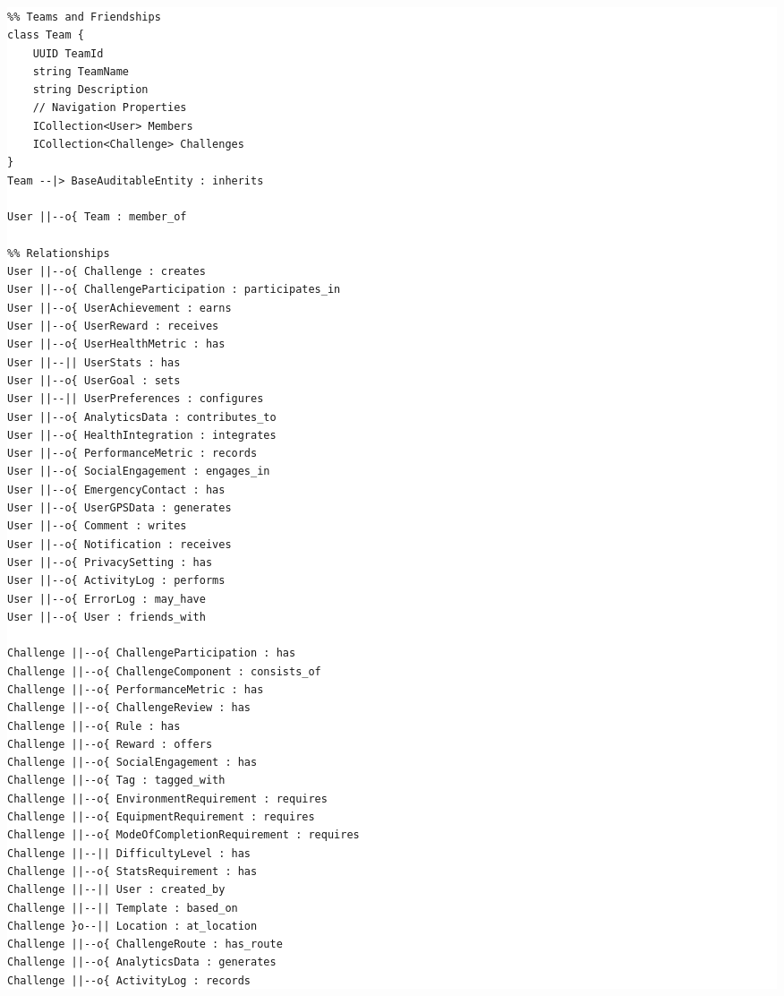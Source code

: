     %% Teams and Friendships
    class Team {
        UUID TeamId
        string TeamName
        string Description
        // Navigation Properties
        ICollection<User> Members
        ICollection<Challenge> Challenges
    }
    Team --|> BaseAuditableEntity : inherits

    User ||--o{ Team : member_of

    %% Relationships
    User ||--o{ Challenge : creates
    User ||--o{ ChallengeParticipation : participates_in
    User ||--o{ UserAchievement : earns
    User ||--o{ UserReward : receives
    User ||--o{ UserHealthMetric : has
    User ||--|| UserStats : has
    User ||--o{ UserGoal : sets
    User ||--|| UserPreferences : configures
    User ||--o{ AnalyticsData : contributes_to
    User ||--o{ HealthIntegration : integrates
    User ||--o{ PerformanceMetric : records
    User ||--o{ SocialEngagement : engages_in
    User ||--o{ EmergencyContact : has
    User ||--o{ UserGPSData : generates
    User ||--o{ Comment : writes
    User ||--o{ Notification : receives
    User ||--o{ PrivacySetting : has
    User ||--o{ ActivityLog : performs
    User ||--o{ ErrorLog : may_have
    User ||--o{ User : friends_with

    Challenge ||--o{ ChallengeParticipation : has
    Challenge ||--o{ ChallengeComponent : consists_of
    Challenge ||--o{ PerformanceMetric : has
    Challenge ||--o{ ChallengeReview : has
    Challenge ||--o{ Rule : has
    Challenge ||--o{ Reward : offers
    Challenge ||--o{ SocialEngagement : has
    Challenge ||--o{ Tag : tagged_with
    Challenge ||--o{ EnvironmentRequirement : requires
    Challenge ||--o{ EquipmentRequirement : requires
    Challenge ||--o{ ModeOfCompletionRequirement : requires
    Challenge ||--|| DifficultyLevel : has
    Challenge ||--o{ StatsRequirement : has
    Challenge ||--|| User : created_by
    Challenge ||--|| Template : based_on
    Challenge }o--|| Location : at_location
    Challenge ||--o{ ChallengeRoute : has_route
    Challenge ||--o{ AnalyticsData : generates
    Challenge ||--o{ ActivityLog : records
